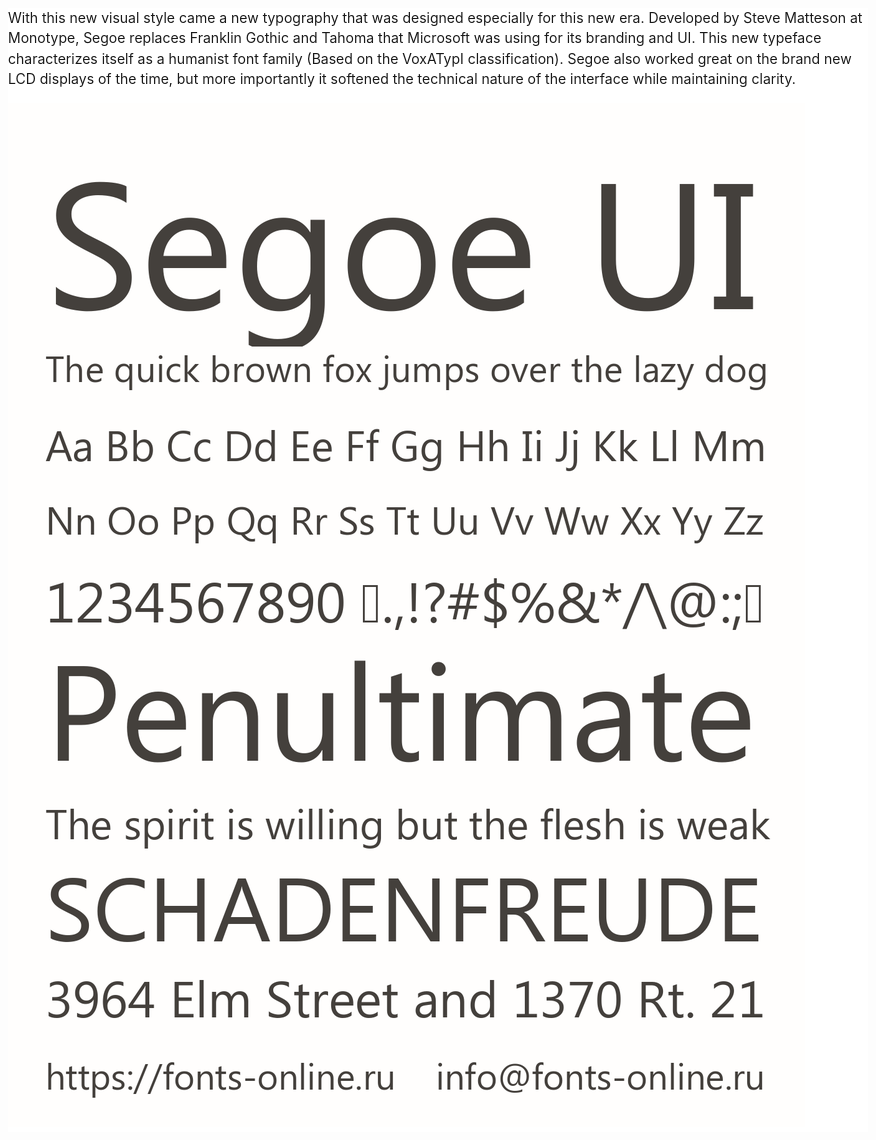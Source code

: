 With this new visual style came a new typography that was designed especially for this new era. Developed by Steve Matteson at Monotype, Segoe replaces Franklin Gothic and Tahoma that Microsoft was using for its branding and UI. This new typeface characterizes itself as a humanist font family (Based on the VoxATypI classification). Segoe also worked great on the brand new LCD displays of the time, but more importantly it softened the technical nature of the interface while maintaining clarity.

![](../../../C_DATA/IMAGES/SegoeUI.png)
